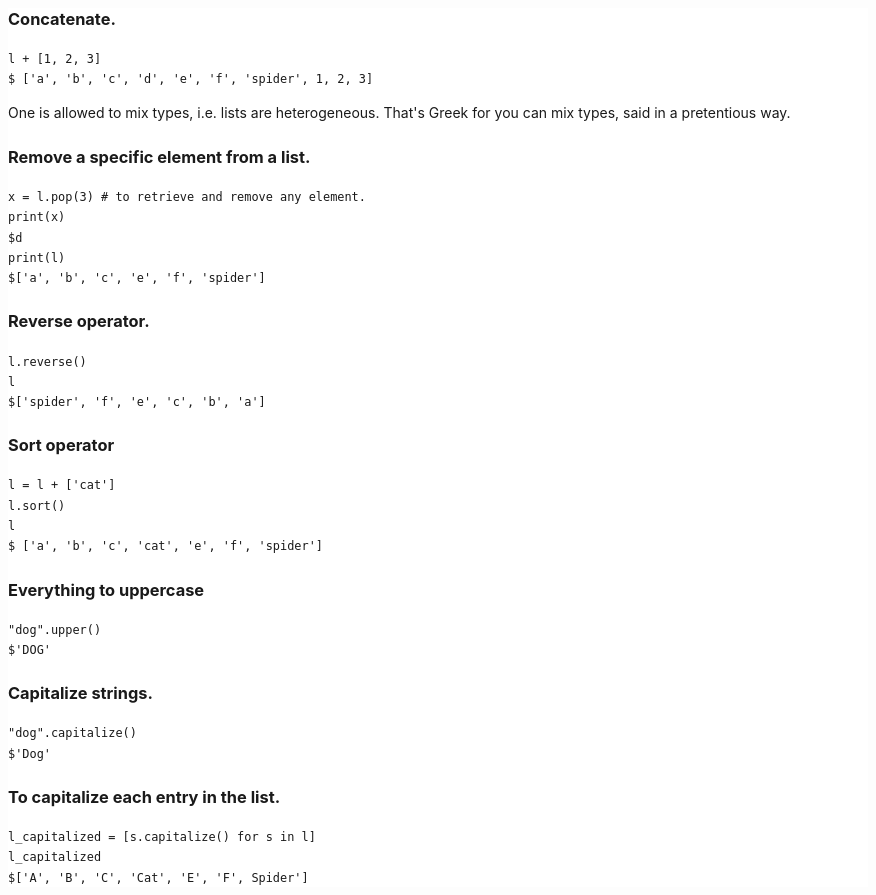 ### Concatenate.

```
l + [1, 2, 3]
$ ['a', 'b', 'c', 'd', 'e', 'f', 'spider', 1, 2, 3]
```

One is allowed to mix types, i.e. lists are heterogeneous. That's
Greek for you can mix types, said in a pretentious way.

### Remove a specific element from a list.
```
x = l.pop(3) # to retrieve and remove any element.
print(x)
$d
print(l)
$['a', 'b', 'c', 'e', 'f', 'spider']
```

### Reverse operator.
```
l.reverse()
l
$['spider', 'f', 'e', 'c', 'b', 'a']
```

### Sort operator
```
l = l + ['cat']
l.sort()
l
$ ['a', 'b', 'c', 'cat', 'e', 'f', 'spider']
```

### Everything to uppercase

```
"dog".upper()
$'DOG'
```

### Capitalize strings.

```
"dog".capitalize()
$'Dog'
```

### To capitalize each entry in the list. 

```
l_capitalized = [s.capitalize() for s in l]
l_capitalized 
$['A', 'B', 'C', 'Cat', 'E', 'F', Spider']
```
